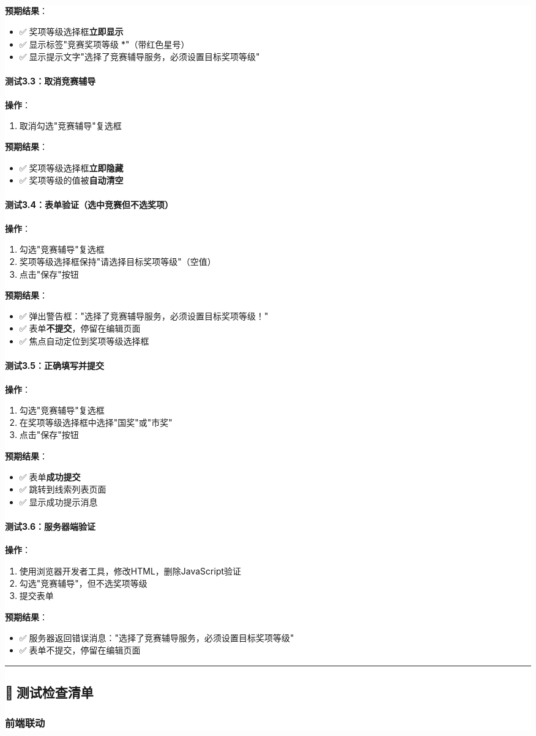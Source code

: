 **预期结果**：
- ✅ 奖项等级选择框**立即显示**
- ✅ 显示标签"竞赛奖项等级 *"（带红色星号）
- ✅ 显示提示文字"选择了竞赛辅导服务，必须设置目标奖项等级"

#### 测试3.3：取消竞赛辅导

**操作**：
1. 取消勾选"竞赛辅导"复选框

**预期结果**：
- ✅ 奖项等级选择框**立即隐藏**
- ✅ 奖项等级的值被**自动清空**

#### 测试3.4：表单验证（选中竞赛但不选奖项）

**操作**：
1. 勾选"竞赛辅导"复选框
2. 奖项等级选择框保持"请选择目标奖项等级"（空值）
3. 点击"保存"按钮

**预期结果**：
- ✅ 弹出警告框："选择了竞赛辅导服务，必须设置目标奖项等级！"
- ✅ 表单**不提交**，停留在编辑页面
- ✅ 焦点自动定位到奖项等级选择框

#### 测试3.5：正确填写并提交

**操作**：
1. 勾选"竞赛辅导"复选框
2. 在奖项等级选择框中选择"国奖"或"市奖"
3. 点击"保存"按钮

**预期结果**：
- ✅ 表单**成功提交**
- ✅ 跳转到线索列表页面
- ✅ 显示成功提示消息

#### 测试3.6：服务器端验证

**操作**：
1. 使用浏览器开发者工具，修改HTML，删除JavaScript验证
2. 勾选"竞赛辅导"，但不选奖项等级
3. 提交表单

**预期结果**：
- ✅ 服务器返回错误消息："选择了竞赛辅导服务，必须设置目标奖项等级"
- ✅ 表单不提交，停留在编辑页面

---

## 🎯 测试检查清单

### 前端联动
